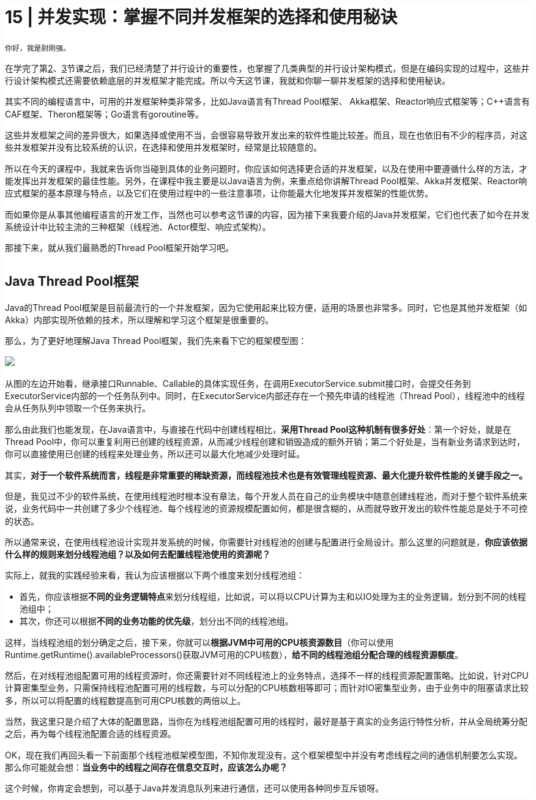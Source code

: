 # 15 | 并发实现：掌握不同并发框架的选择和使用秘诀

    你好，我是尉刚强。

在学完了第[2](https://time.geekbang.org/column/article/375102)、[3](https://time.geekbang.org/column/article/376555)节课之后，我们已经清楚了并行设计的重要性，也掌握了几类典型的并行设计架构模式，但是在编码实现的过程中，这些并行设计架构模式还需要依赖底层的并发框架才能完成。所以今天这节课，我就和你聊一聊并发框架的选择和使用秘诀。

其实不同的编程语言中，可用的并发框架种类非常多，比如Java语言有Thread Pool框架、 Akka框架、Reactor响应式框架等；C++语言有CAF框架、Theron框架等；Go语言有goroutine等。

这些并发框架之间的差异很大，如果选择或使用不当，会很容易导致开发出来的软件性能比较差。而且，现在也依旧有不少的程序员，对这些并发框架并没有比较系统的认识，在选择和使用并发框架时，经常是比较随意的。

所以在今天的课程中，我就来告诉你当碰到具体的业务问题时，你应该如何选择更合适的并发框架，以及在使用中要遵循什么样的方法，才能发挥出并发框架的最佳性能。另外，在课程中我主要是以Java语言为例，来重点给你讲解Thread Pool框架、Akka并发框架、Reactor响应式框架的基本原理与特点，以及它们在使用过程中的一些注意事项，让你能最大化地发挥并发框架的性能优势。

而如果你是从事其他编程语言的开发工作，当然也可以参考这节课的内容，因为接下来我要介绍的Java并发框架，它们也代表了如今在并发系统设计中比较主流的三种框架（线程池、Actor模型、响应式架构）。

那接下来，就从我们最熟悉的Thread Pool框架开始学习吧。

## Java Thread Pool框架

Java的Thread Pool框架是目前最流行的一个并发框架，因为它使用起来比较方便，适用的场景也非常多。同时，它也是其他并发框架（如Akka）内部实现所依赖的技术，所以理解和学习这个框架是很重要的。

那么，为了更好地理解Java Thread Pool框架，我们先来看下它的框架模型图：

![](https://static001.geekbang.org/resource/image/5e/62/5ebcc2ef8b46987d04e6a459ac38ca62.jpg?wh=2000x1056)

从图的左边开始看，继承接口Runnable、Callable的具体实现任务，在调用ExecutorService.submit接口时，会提交任务到ExecutorService内部的一个任务队列中。同时，在ExecutorService内部还存在一个预先申请的线程池（Thread Pool），线程池中的线程会从任务队列中领取一个任务来执行。

那么由此我们也能发现，在Java语言中，与直接在代码中创建线程相比，**采用Thread Pool这种机制有很多好处**：第一个好处，就是在Thread Pool中，你可以重复利用已创建的线程资源，从而减少线程创建和销毁造成的额外开销；第二个好处是，当有新业务请求到达时，你可以直接使用已创建的线程来处理业务，所以还可以最大化地减少处理时延。

其实，**对于一个软件系统而言，线程是非常重要的稀缺资源，而线程池技术也是有效管理线程资源、最大化提升软件性能的关键手段之一。**

但是，我见过不少的软件系统，在使用线程池时根本没有章法，每个开发人员在自己的业务模块中随意创建线程池，而对于整个软件系统来说，业务代码中一共创建了多少个线程池、每个线程池的资源规模配置如何，都是很含糊的，从而就导致开发出的软件性能总是处于不可控的状态。

所以通常来说，在使用线程池设计实现并发系统的时候，你需要针对线程池的创建与配置进行全局设计。那么这里的问题就是，**你应该依据什么样的规则来划分线程池组？以及如何去配置线程池使用的资源呢？**

实际上，就我的实践经验来看，我认为应该根据以下两个维度来划分线程池组：

*   首先，你应该根据**不同的业务逻辑特点**来划分线程组，比如说，可以将以CPU计算为主和以IO处理为主的业务逻辑，划分到不同的线程池组中；
*   其次，你还可以根据**不同的业务功能的优先级**，划分出不同的线程池组。

这样，当线程池组的划分确定之后，接下来，你就可以**根据JVM中可用的CPU核资源数目**（你可以使用Runtime.getRuntime().availableProcessors()获取JVM可用的CPU核数），**给不同的线程池组分配合理的线程资源额度**。

然后，在对线程池组配置可用的线程资源时，你还需要针对不同线程池上的业务特点，选择不一样的线程资源配置策略。比如说，针对CPU计算密集型业务，只需保持线程池配置可用的线程数，与可以分配的CPU核数相等即可；而针对IO密集型业务，由于业务中的阻塞请求比较多，所以可以将配置的线程数提高到可用CPU核数的两倍以上。

当然，我这里只是介绍了大体的配置思路，当你在为线程池组配置可用的线程时，最好是基于真实的业务运行特性分析，并从全局统筹分配之后，再为每个线程池配置合适的线程资源。

OK，现在我们再回头看一下前面那个线程池框架模型图，不知你发现没有，这个框架模型中并没有考虑线程之间的通信机制要怎么实现。那么你可能就会想：**当业务中的线程之间存在信息交互时，应该怎么办呢？**

这个时候，你肯定会想到，可以基于Java并发消息队列来进行通信，还可以使用各种同步互斥锁呀。
